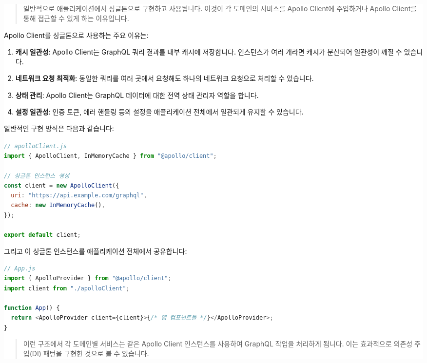 > 일반적으로 애플리케이션에서 싱글톤으로 구현하고 사용됩니다. 이것이 각 도메인의 서비스를 Apollo Client에 주입하거나 Apollo Client를 통해 접근할 수 있게 하는 이유입니다.

Apollo Client를 싱글톤으로 사용하는 주요 이유는:

1. **캐시 일관성**: Apollo Client는 GraphQL 쿼리 결과를 내부 캐시에 저장합니다. 인스턴스가 여러 개라면 캐시가 분산되어 일관성이 깨질 수 있습니다.

2. **네트워크 요청 최적화**: 동일한 쿼리를 여러 곳에서 요청해도 하나의 네트워크 요청으로 처리할 수 있습니다.

3. **상태 관리**: Apollo Client는 GraphQL 데이터에 대한 전역 상태 관리자 역할을 합니다.

4. **설정 일관성**: 인증 토큰, 에러 핸들링 등의 설정을 애플리케이션 전체에서 일관되게 유지할 수 있습니다.

일반적인 구현 방식은 다음과 같습니다:

```javascript
// apolloClient.js
import { ApolloClient, InMemoryCache } from "@apollo/client";

// 싱글톤 인스턴스 생성
const client = new ApolloClient({
  uri: "https://api.example.com/graphql",
  cache: new InMemoryCache(),
});

export default client;
```

그리고 이 싱글톤 인스턴스를 애플리케이션 전체에서 공유합니다:

```javascript
// App.js
import { ApolloProvider } from "@apollo/client";
import client from "./apolloClient";

function App() {
  return <ApolloProvider client={client}>{/* 앱 컴포넌트들 */}</ApolloProvider>;
}
```

> 이런 구조에서 각 도메인별 서비스는 같은 Apollo Client 인스턴스를 사용하여 GraphQL 작업을 처리하게 됩니다. 이는 효과적으로 의존성 주입(DI) 패턴을 구현한 것으로 볼 수 있습니다.
